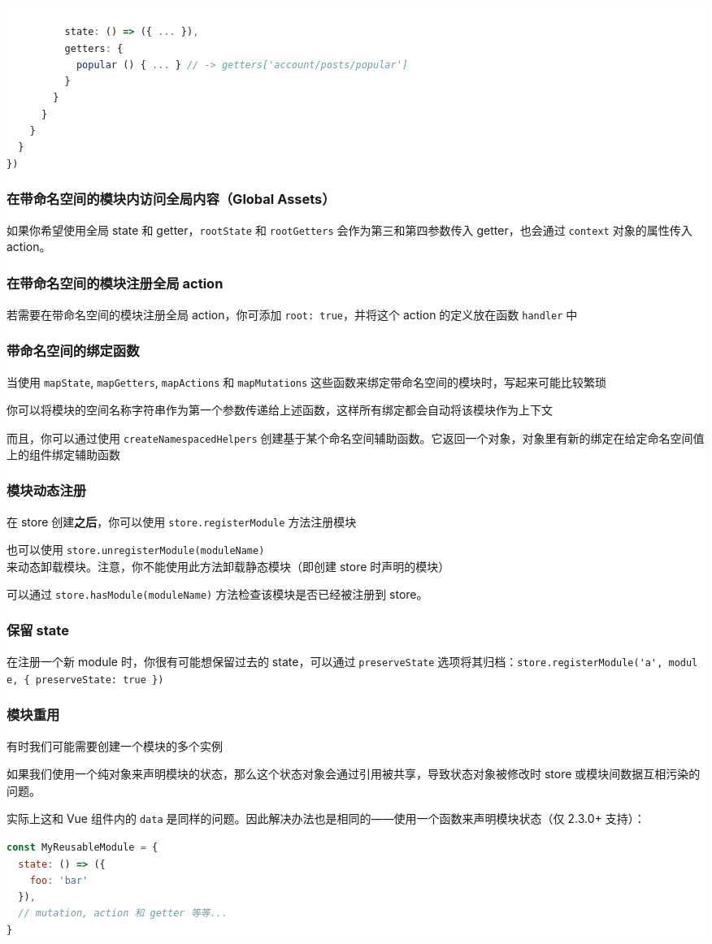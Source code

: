 ```JavaScript

          state: () => ({ ... }),
          getters: {
            popular () { ... } // -> getters['account/posts/popular']
          }
        }
      }
    }
  }
})
```

### 在带命名空间的模块内访问全局内容（Global Assets）

如果你希望使用全局 state 和 getter，`rootState` 和 `rootGetters` 会作为第三和第四参数传入 getter，也会通过 `context` 对象的属性传入 action。

### 在带命名空间的模块注册全局 action

若需要在带命名空间的模块注册全局 action，你可添加 `root: true`，并将这个 action 的定义放在函数 `handler` 中

### 带命名空间的绑定函数

当使用 `mapState`, `mapGetters`, `mapActions` 和 `mapMutations` 这些函数来绑定带命名空间的模块时，写起来可能比较繁琐

你可以将模块的空间名称字符串作为第一个参数传递给上述函数，这样所有绑定都会自动将该模块作为上下文

而且，你可以通过使用 `createNamespacedHelpers` 创建基于某个命名空间辅助函数。它返回一个对象，对象里有新的绑定在给定命名空间值上的组件绑定辅助函数

### 模块动态注册

在 store 创建**之后**，你可以使用 `store.registerModule` 方法注册模块

也可以使用 `store.unregisterModule(moduleName)` 来动态卸载模块。注意，你不能使用此方法卸载静态模块（即创建 store 时声明的模块）

可以通过 `store.hasModule(moduleName)` 方法检查该模块是否已经被注册到 store。

### 保留 state

在注册一个新 module 时，你很有可能想保留过去的 state，可以通过 `preserveState` 选项将其归档：`store.registerModule('a', module, { preserveState: true })`

### 模块重用

有时我们可能需要创建一个模块的多个实例

如果我们使用一个纯对象来声明模块的状态，那么这个状态对象会通过引用被共享，导致状态对象被修改时 store 或模块间数据互相污染的问题。

实际上这和 Vue 组件内的 `data` 是同样的问题。因此解决办法也是相同的——使用一个函数来声明模块状态（仅 2.3.0+ 支持）：

```JavaScript
const MyReusableModule = {
  state: () => ({
    foo: 'bar'
  }),
  // mutation, action 和 getter 等等...
}
```


